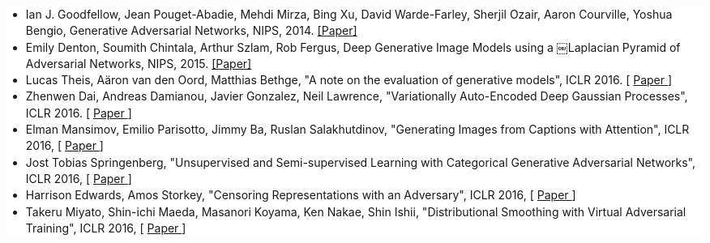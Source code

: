   <ul>
   <li>
    Ian J. Goodfellow, Jean Pouget-Abadie, Mehdi Mirza, Bing Xu, David Warde-Farley, Sherjil Ozair, Aaron Courville, Yoshua Bengio, Generative Adversarial Networks, NIPS, 2014.
    <a href="http://arxiv.org/abs/1406.2661">
     [Paper]
    </a>
   </li>
   <li>
    Emily Denton, Soumith Chintala, Arthur Szlam, Rob Fergus, Deep Generative Image Models using a ￼Laplacian Pyramid of Adversarial Networks, NIPS, 2015.
    <a href="http://arxiv.org/abs/1506.05751">
     [Paper]
    </a>
   </li>
   <li>
    Lucas Theis, Aäron van den Oord, Matthias Bethge, "A note on the evaluation of generative models", ICLR 2016. [
    <a href="http://arxiv.org/abs/1511.01844">
     Paper
    </a>
    ]
   </li>
   <li>
    Zhenwen Dai, Andreas Damianou, Javier Gonzalez, Neil Lawrence, "Variationally Auto-Encoded Deep Gaussian Processes", ICLR 2016. [
    <a href="http://arxiv.org/pdf/1511.06455v2.pdf">
     Paper
    </a>
    ]
   </li>
   <li>
    Elman Mansimov, Emilio Parisotto, Jimmy Ba, Ruslan Salakhutdinov, "Generating Images from Captions with Attention", ICLR 2016, [
    <a href="http://arxiv.org/pdf/1511.02793v2.pdf">
     Paper
    </a>
    ]
   </li>
   <li>
    Jost Tobias Springenberg, "Unsupervised and Semi-supervised Learning with Categorical Generative Adversarial Networks", ICLR 2016, [
    <a href="http://arxiv.org/pdf/1511.06390v1.pdf">
     Paper
    </a>
    ]
   </li>
   <li>
    Harrison Edwards, Amos Storkey, "Censoring Representations with an Adversary", ICLR 2016, [
    <a href="http://arxiv.org/pdf/1511.05897v3.pdf">
     Paper
    </a>
    ]
   </li>
   <li>
    Takeru Miyato, Shin-ichi Maeda, Masanori Koyama, Ken Nakae, Shin Ishii, "Distributional Smoothing with Virtual Adversarial Training", ICLR 2016, [
    <a href="http://arxiv.org/pdf/1507.00677v8.pdf">
     Paper
    </a>
    ]
   </li>
  </ul>
 </li>